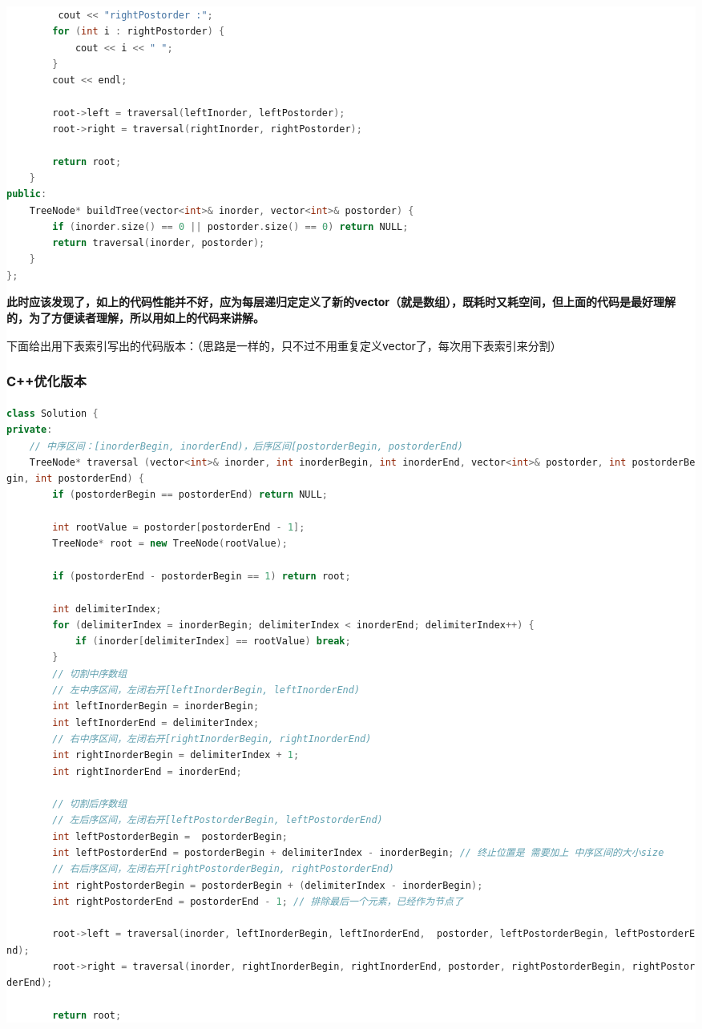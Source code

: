 ```CPP
         cout << "rightPostorder :";
        for (int i : rightPostorder) {
            cout << i << " ";
        }
        cout << endl;

        root->left = traversal(leftInorder, leftPostorder);
        root->right = traversal(rightInorder, rightPostorder);

        return root;
    }
public:
    TreeNode* buildTree(vector<int>& inorder, vector<int>& postorder) {
        if (inorder.size() == 0 || postorder.size() == 0) return NULL;
        return traversal(inorder, postorder);
    }
};
```

**此时应该发现了，如上的代码性能并不好，应为每层递归定定义了新的vector（就是数组），既耗时又耗空间，但上面的代码是最好理解的，为了方便读者理解，所以用如上的代码来讲解。**

下面给出用下表索引写出的代码版本：（思路是一样的，只不过不用重复定义vector了，每次用下表索引来分割）

### C++优化版本
```CPP
class Solution {
private:
    // 中序区间：[inorderBegin, inorderEnd)，后序区间[postorderBegin, postorderEnd)
    TreeNode* traversal (vector<int>& inorder, int inorderBegin, int inorderEnd, vector<int>& postorder, int postorderBegin, int postorderEnd) {
        if (postorderBegin == postorderEnd) return NULL;

        int rootValue = postorder[postorderEnd - 1];
        TreeNode* root = new TreeNode(rootValue);

        if (postorderEnd - postorderBegin == 1) return root;

        int delimiterIndex;
        for (delimiterIndex = inorderBegin; delimiterIndex < inorderEnd; delimiterIndex++) {
            if (inorder[delimiterIndex] == rootValue) break;
        }
        // 切割中序数组
        // 左中序区间，左闭右开[leftInorderBegin, leftInorderEnd)
        int leftInorderBegin = inorderBegin;
        int leftInorderEnd = delimiterIndex;
        // 右中序区间，左闭右开[rightInorderBegin, rightInorderEnd)
        int rightInorderBegin = delimiterIndex + 1;
        int rightInorderEnd = inorderEnd;

        // 切割后序数组
        // 左后序区间，左闭右开[leftPostorderBegin, leftPostorderEnd)
        int leftPostorderBegin =  postorderBegin;
        int leftPostorderEnd = postorderBegin + delimiterIndex - inorderBegin; // 终止位置是 需要加上 中序区间的大小size
        // 右后序区间，左闭右开[rightPostorderBegin, rightPostorderEnd)
        int rightPostorderBegin = postorderBegin + (delimiterIndex - inorderBegin);
        int rightPostorderEnd = postorderEnd - 1; // 排除最后一个元素，已经作为节点了

        root->left = traversal(inorder, leftInorderBegin, leftInorderEnd,  postorder, leftPostorderBegin, leftPostorderEnd);
        root->right = traversal(inorder, rightInorderBegin, rightInorderEnd, postorder, rightPostorderBegin, rightPostorderEnd);

        return root;
```